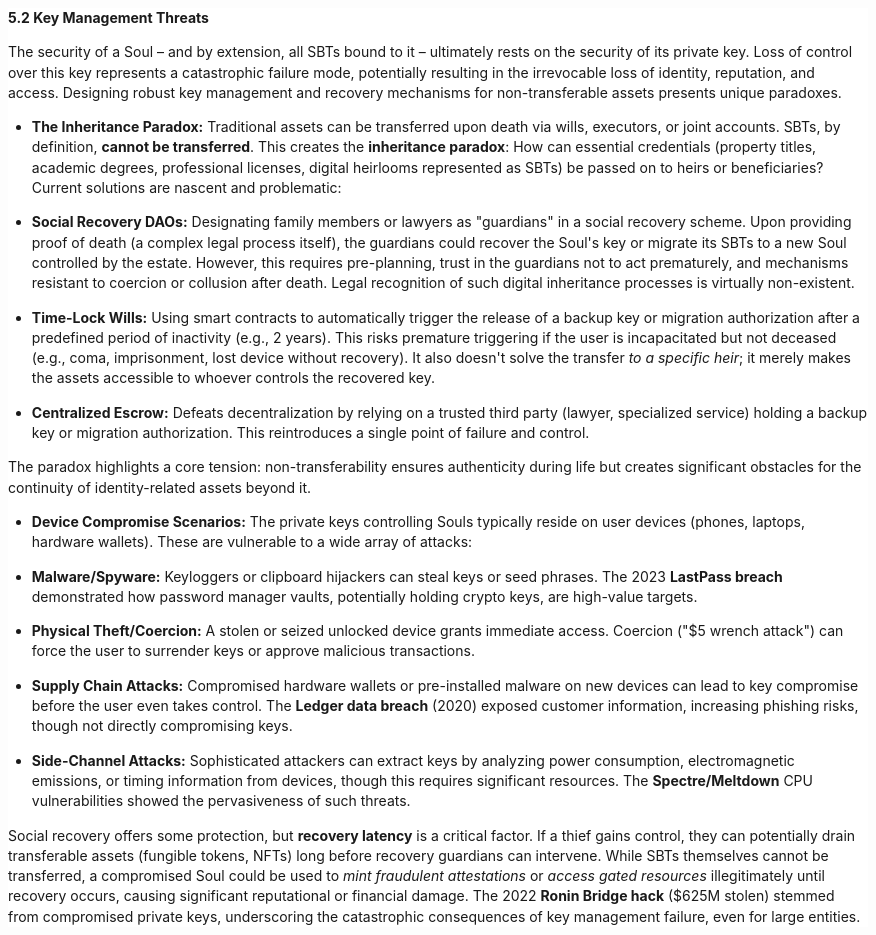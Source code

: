 **5.2 Key Management Threats**

The security of a Soul – and by extension, all SBTs bound to it – ultimately rests on the security of its private key. Loss of control over this key represents a catastrophic failure mode, potentially resulting in the irrevocable loss of identity, reputation, and access. Designing robust key management and recovery mechanisms for non-transferable assets presents unique paradoxes.

*   **The Inheritance Paradox:** Traditional assets can be transferred upon death via wills, executors, or joint accounts. SBTs, by definition, **cannot be transferred**. This creates the **inheritance paradox**: How can essential credentials (property titles, academic degrees, professional licenses, digital heirlooms represented as SBTs) be passed on to heirs or beneficiaries? Current solutions are nascent and problematic:

*   **Social Recovery DAOs:** Designating family members or lawyers as "guardians" in a social recovery scheme. Upon providing proof of death (a complex legal process itself), the guardians could recover the Soul's key or migrate its SBTs to a new Soul controlled by the estate. However, this requires pre-planning, trust in the guardians not to act prematurely, and mechanisms resistant to coercion or collusion after death. Legal recognition of such digital inheritance processes is virtually non-existent.

*   **Time-Lock Wills:** Using smart contracts to automatically trigger the release of a backup key or migration authorization after a predefined period of inactivity (e.g., 2 years). This risks premature triggering if the user is incapacitated but not deceased (e.g., coma, imprisonment, lost device without recovery). It also doesn't solve the transfer *to a specific heir*; it merely makes the assets accessible to whoever controls the recovered key.

*   **Centralized Escrow:** Defeats decentralization by relying on a trusted third party (lawyer, specialized service) holding a backup key or migration authorization. This reintroduces a single point of failure and control.

The paradox highlights a core tension: non-transferability ensures authenticity during life but creates significant obstacles for the continuity of identity-related assets beyond it.

*   **Device Compromise Scenarios:** The private keys controlling Souls typically reside on user devices (phones, laptops, hardware wallets). These are vulnerable to a wide array of attacks:

*   **Malware/Spyware:** Keyloggers or clipboard hijackers can steal keys or seed phrases. The 2023 **LastPass breach** demonstrated how password manager vaults, potentially holding crypto keys, are high-value targets.

*   **Physical Theft/Coercion:** A stolen or seized unlocked device grants immediate access. Coercion ("$5 wrench attack") can force the user to surrender keys or approve malicious transactions.

*   **Supply Chain Attacks:** Compromised hardware wallets or pre-installed malware on new devices can lead to key compromise before the user even takes control. The **Ledger data breach** (2020) exposed customer information, increasing phishing risks, though not directly compromising keys.

*   **Side-Channel Attacks:** Sophisticated attackers can extract keys by analyzing power consumption, electromagnetic emissions, or timing information from devices, though this requires significant resources. The **Spectre/Meltdown** CPU vulnerabilities showed the pervasiveness of such threats.

Social recovery offers some protection, but **recovery latency** is a critical factor. If a thief gains control, they can potentially drain transferable assets (fungible tokens, NFTs) long before recovery guardians can intervene. While SBTs themselves cannot be transferred, a compromised Soul could be used to *mint fraudulent attestations* or *access gated resources* illegitimately until recovery occurs, causing significant reputational or financial damage. The 2022 **Ronin Bridge hack** ($625M stolen) stemmed from compromised private keys, underscoring the catastrophic consequences of key management failure, even for large entities.
